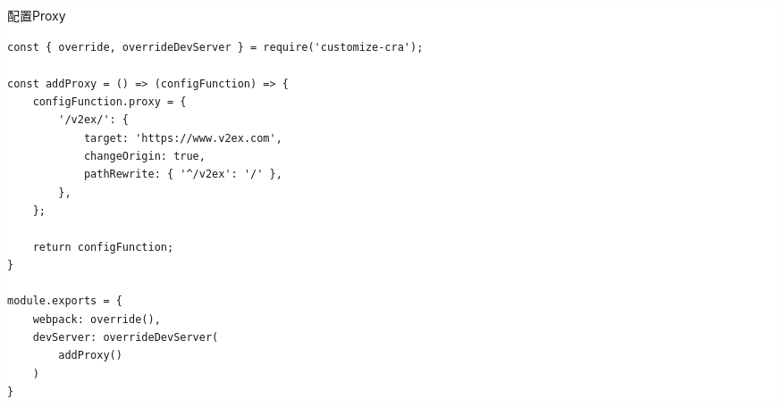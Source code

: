 配置Proxy
```
const { override, overrideDevServer } = require('customize-cra');

const addProxy = () => (configFunction) => {
    configFunction.proxy = {
        '/v2ex/': {
            target: 'https://www.v2ex.com',
            changeOrigin: true,
            pathRewrite: { '^/v2ex': '/' },
        },
    };

    return configFunction;
}

module.exports = {
    webpack: override(),
    devServer: overrideDevServer(
        addProxy()
    )
}
```